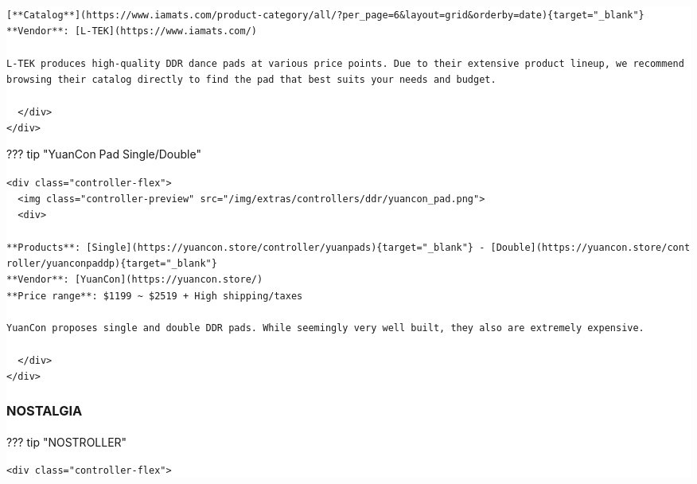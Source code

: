     [**Catalog**](https://www.iamats.com/product-category/all/?per_page=6&layout=grid&orderby=date){target="_blank"}  
    **Vendor**: [L-TEK](https://www.iamats.com/)

    L-TEK produces high-quality DDR dance pads at various price points. Due to their extensive product lineup, we recommend browsing their catalog directly to find the pad that best suits your needs and budget.

      </div>
    </div>

??? tip "YuanCon Pad Single/Double"

    <div class="controller-flex">
      <img class="controller-preview" src="/img/extras/controllers/ddr/yuancon_pad.png">
      <div>

    **Products**: [Single](https://yuancon.store/controller/yuanpads){target="_blank"} - [Double](https://yuancon.store/controller/yuanconpaddp){target="_blank"}  
    **Vendor**: [YuanCon](https://yuancon.store/)  
    **Price range**: $1199 ~ $2519 + High shipping/taxes

    YuanCon proposes single and double DDR pads. While seemingly very well built, they also are extremely expensive.

      </div>
    </div>

### NOSTALGIA

??? tip "NOSTROLLER"

    <div class="controller-flex">